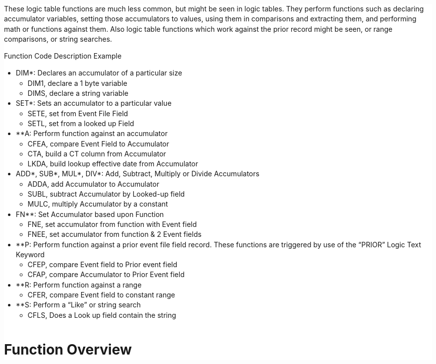 These logic table functions are much less common, but might be seen in logic tables.  They perform functions such as declaring accumulator variables, setting those accumulators to values, using them in comparisons and extracting them, and performing math or functions against them.  Also logic table functions which work against the prior record might be seen, or range comparisons, or string searches.


Function Code
Description
Example
- DIM*: Declares an accumulator of a particular size
    - DIM1, declare a 1 byte variable 
    - DIMS, declare a string variable
- SET*: Sets an accumulator to a particular value
    - SETE, set from Event File Field
    - SETL, set from a looked up Field
- **A: Perform function against an accumulator
    - CFEA, compare Event Field to Accumulator
    - CTA, build a CT column from Accumulator
    - LKDA, build lookup effective date from Accumulator
- ADD*, SUB*, MUL*, DIV*: Add, Subtract, Multiply or Divide Accumulators
    - ADDA, add Accumulator to Accumulator
    - SUBL, subtract  Accumulator by Looked-up field
    - MULC, multiply Accumulator by a constant
- FN**: Set Accumulator based upon Function
    - FNE, set accumulator from function with Event field
    - FNEE, set accumulator from function & 2 Event fields
- **P: Perform function against a prior event file field record.  These functions are triggered by use of the “PRIOR” Logic Text Keyword
    - CFEP, compare Event field to Prior event field
    - CFAP, compare Accumulator to Prior Event field
- **R: Perform function against a range
    - CFER, compare Event field to constant range
- **S: Perform a “Like” or string search
    - CFLS, Does a Look up field contain the string

<div style="clear: right" >

# Function Overview

